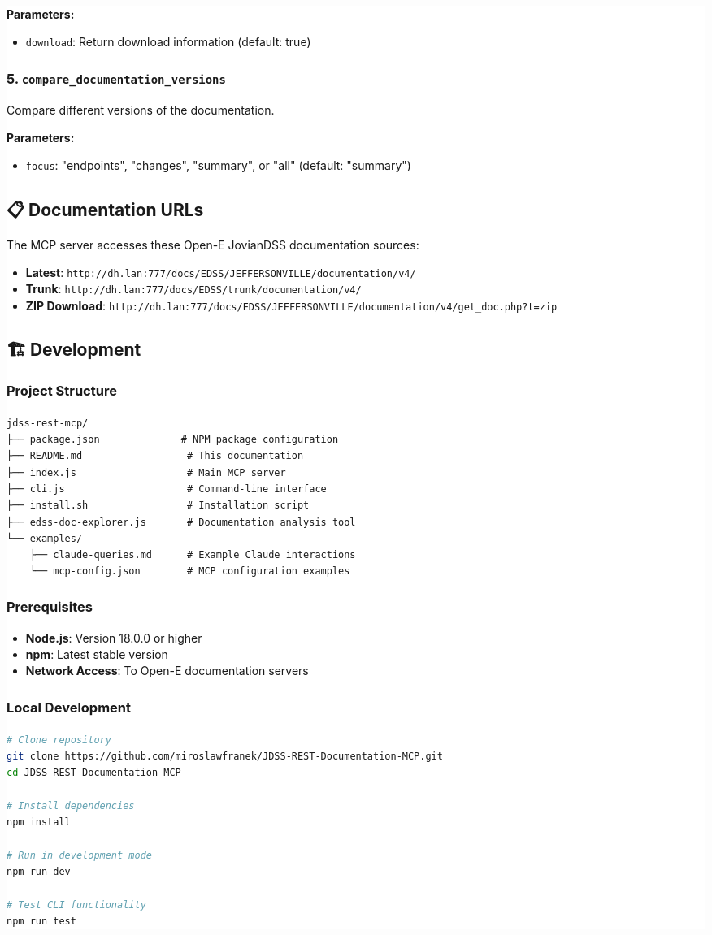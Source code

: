 **Parameters:**
- `download`: Return download information (default: true)

### 5. `compare_documentation_versions`
Compare different versions of the documentation.

**Parameters:**
- `focus`: "endpoints", "changes", "summary", or "all" (default: "summary")

## 📋 Documentation URLs

The MCP server accesses these Open-E JovianDSS documentation sources:

- **Latest**: `http://dh.lan:777/docs/EDSS/JEFFERSONVILLE/documentation/v4/`
- **Trunk**: `http://dh.lan:777/docs/EDSS/trunk/documentation/v4/`
- **ZIP Download**: `http://dh.lan:777/docs/EDSS/JEFFERSONVILLE/documentation/v4/get_doc.php?t=zip`

## 🏗️ Development

### Project Structure

```
jdss-rest-mcp/
├── package.json              # NPM package configuration
├── README.md                  # This documentation
├── index.js                   # Main MCP server
├── cli.js                     # Command-line interface
├── install.sh                 # Installation script
├── edss-doc-explorer.js       # Documentation analysis tool
└── examples/
    ├── claude-queries.md      # Example Claude interactions
    └── mcp-config.json        # MCP configuration examples
```

### Prerequisites

- **Node.js**: Version 18.0.0 or higher
- **npm**: Latest stable version
- **Network Access**: To Open-E documentation servers

### Local Development

```bash
# Clone repository
git clone https://github.com/miroslawfranek/JDSS-REST-Documentation-MCP.git
cd JDSS-REST-Documentation-MCP

# Install dependencies
npm install

# Run in development mode
npm run dev

# Test CLI functionality  
npm run test
```
